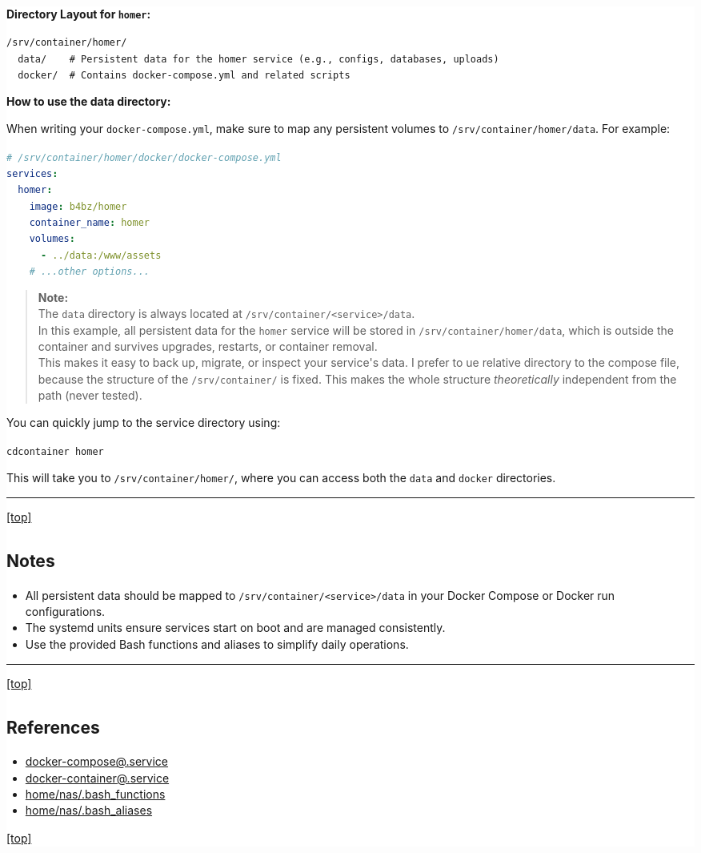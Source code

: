 **Directory Layout for `homer`:**

```
/srv/container/homer/
  data/    # Persistent data for the homer service (e.g., configs, databases, uploads)
  docker/  # Contains docker-compose.yml and related scripts
```

**How to use the data directory:**

When writing your `docker-compose.yml`, make sure to map any persistent volumes to `/srv/container/homer/data`. For example:

```yaml
# /srv/container/homer/docker/docker-compose.yml
services:
  homer:
    image: b4bz/homer
    container_name: homer
    volumes:
      - ../data:/www/assets
    # ...other options...
```

> **Note:**  
> The `data` directory is always located at `/srv/container/<service>/data`.  
> In this example, all persistent data for the `homer` service will be stored in `/srv/container/homer/data`, which is outside the container and survives upgrades, restarts, or container removal.  
> This makes it easy to back up, migrate, or inspect your service's data.
> I prefer to ue relative directory to the compose file, because the structure of the `/srv/container/` is fixed. This makes the whole structure _theoretically_ independent from the path (never tested).

You can quickly jump to the service directory using:

```sh
cdcontainer homer
```

This will take you to `/srv/container/homer/`, where you can access both the `data` and `docker` directories.

---

<a href="#top">[top]</a>
## Notes

- All persistent data should be mapped to `/srv/container/<service>/data` in your Docker Compose or Docker run configurations.
- The systemd units ensure services start on boot and are managed consistently.
- Use the provided Bash functions and aliases to simplify daily operations.

---

<a href="#top">[top]</a>
## References

- [docker-compose@.service](etc/systemd/system/docker-compose@.service)
- [docker-container@.service](etc/systemd/system/docker-container@.service)
- [home/nas/.bash_functions](home/nas/.bash_functions)
- [home/nas/.bash_aliases](home/nas/.bash_aliases)

<a href="#top">[top]</a>
